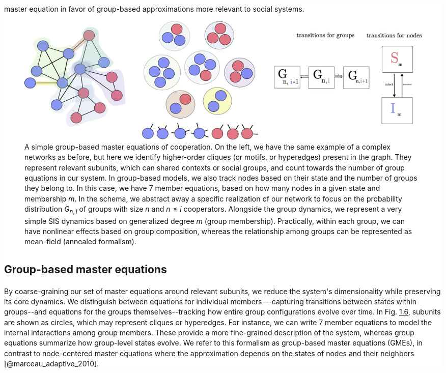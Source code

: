 master equation in favor of group-based approximations more relevant to
social systems.

<figure id="fig:lv_ame">
<img src="./assets/lv_ame.jpg" />
<figcaption>A simple group-based master equations of cooperation. On the
left, we have the same example of a complex networks as before, but here
we identify higher-order cliques (or motifs, or hyperedges) present in
the graph. They represent relevant subunits, which can shared contexts
or social groups, and count towards the number of group equations in our
system. In group-based models, we also track nodes based on their state
and the number of groups they belong to. In this case, we have 7 member
equations, based on how many nodes in a given state and membership <span
class="math inline"><em>m</em></span>. In the schema, we abstract away a
specific realization of our network to focus on the probability
distribution <span
class="math inline"><em>G</em><sub><em>n</em>, <em>i</em></sub></span>
of groups with size <span class="math inline"><em>n</em></span> and
<span class="math inline"><em>n</em> ≤ <em>i</em></span> cooperators.
Alongside the group dynamics, we represent a very simple SIS dynamics
based on generalized degree <span class="math inline"><em>m</em></span>
(group membership). Practically, within each group, we can have
nonlinear effects based on group composition, whereas the relationship
among groups can be represented as mean-field (annealed formalism).
</figcaption>
</figure>

## Group-based master equations

By coarse-graining our set of master equations around relevant subunits,
we reduce the system's dimensionality while preserving its core
dynamics. We distinguish between equations for individual
members---capturing transitions between states within groups--and
equations for the groups themselves--tracking how entire group
configurations evolve over time. In Fig.
[1.6](#fig:lv_ame),
subunits are shown as circles, which may represent cliques or
hyperedges. For instance, we can write 7 member equations to model the
internal interactions among group members. These provide a more
fine-grained description of the system, whereas group equations
summarize how group-level states evolve. We refer to this formalism as
group-based master equations (GMEs), in contrast to node-centered master
equations where the approximation depends on the states of nodes and
their neighbors [@marceau_adaptive_2010].
